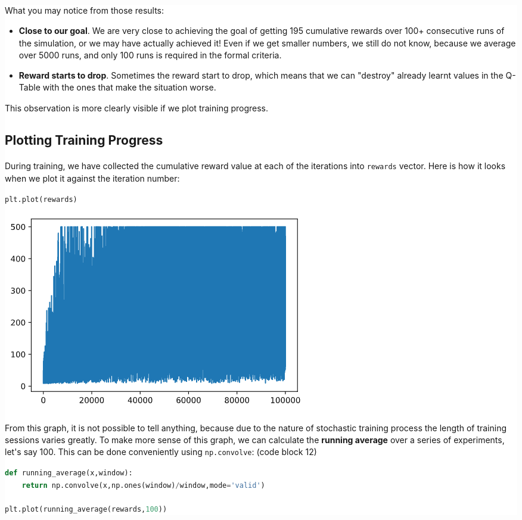 
What you may notice from those results:

- **Close to our goal**. We are very close to achieving the goal of getting 195 cumulative rewards over 100+ consecutive runs of the simulation, or we may have actually achieved it! Even if we get smaller numbers, we still do not know, because we average over 5000 runs, and only 100 runs is required in the formal criteria.
  
- **Reward starts to drop**. Sometimes the reward start to drop, which means that we can "destroy" already learnt values in the Q-Table with the ones that make the situation worse.

This observation is more clearly visible if we plot training progress.

## Plotting Training Progress

During training, we have collected the cumulative reward value at each of the iterations into `rewards` vector. Here is how it looks when we plot it against the iteration number:

```python
plt.plot(rewards)
```

![raw  progress](images/train_progress_raw.png)

From this graph, it is not possible to tell anything, because due to the nature of stochastic training process the length of training sessions varies greatly. To make more sense of this graph, we can calculate the **running average** over a series of experiments, let's say 100. This can be done conveniently using `np.convolve`: (code block 12)

```python
def running_average(x,window):
    return np.convolve(x,np.ones(window)/window,mode='valid')

plt.plot(running_average(rewards,100))
```
